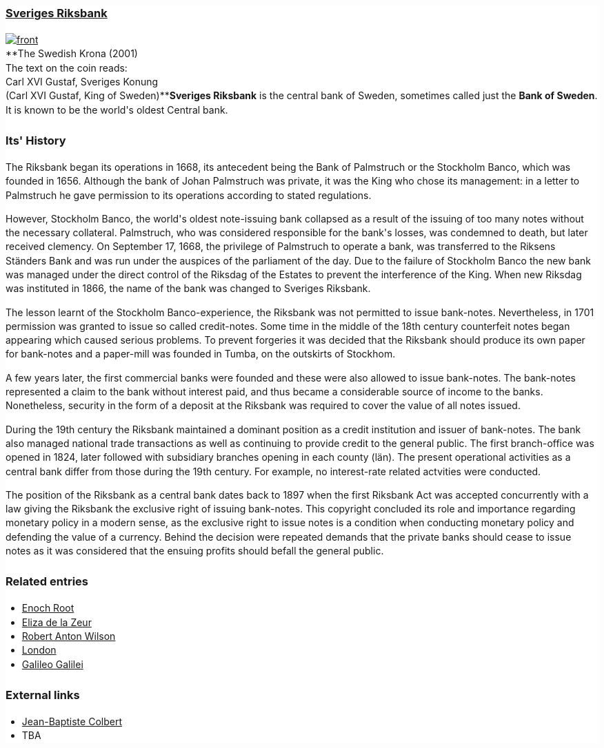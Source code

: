
### [Sveriges Riksbank](/)


[![front](/web/20060725222754im_/http://www.metaweb.com/wiki/upload/1/19/Swedish_1krona_2001_front.jpg)](front)  
**The Swedish Krona (2001)  
The text on the coin reads:  
Carl XVI Gustaf, Sveriges Konung  
(Carl XVI Gustaf, King of Sweden)****Sveriges Riksbank** is the central bank of Sweden, sometimes called just the **Bank of Sweden**. It is known to be the world's oldest Central bank.

### Its' History


The Riksbank began its operations in 1668, its antecedent being the Bank of Palmstruch or the Stockholm Banco, which was founded in 1656. Although the bank of Johan Palmstruch was private, it was the King who chose its management: in a letter to Palmstruch he gave permission to its operations according to stated regulations. 

However, Stockholm Banco, the world's oldest note-issuing bank collapsed as a result of the issuing of too many notes without the necessary collateral. Palmstruch, who was considered responsible for the bank's losses, was condemned to death, but later received clemency. On September 17, 1668, the privilege of Palmstruch to operate a bank, was transferred to the Riksens Ständers Bank and was run under the auspices of the parliament of the day. Due to the failure of Stockholm Banco the new bank was managed under the direct control of the Riksdag of the Estates to prevent the interference of the King. When new Riksdag was instituted in 1866, the name of the bank was changed to Sveriges Riksbank.

The lesson learnt of the Stockholm Banco-experience, the Riksbank was not permitted to issue bank-notes. Nevertheless, in 1701 permission was granted to issue so called credit-notes. Some time in the middle of the 18th century counterfeit notes began appearing which caused serious problems. To prevent forgeries it was decided that the Riksbank should produce its own paper for bank-notes and a paper-mill was founded in Tumba, on the outskirts of Stockhom. 

A few years later, the first commercial banks were founded and these were also allowed to issue bank-notes. The bank-notes represented a claim to the bank without interest paid, and thus became a considerable source of income to the banks. Nonetheless, security in the form of a deposit at the Riksbank was required to cover the value of all notes issued. 

During the 19th century the Riksbank maintained a dominant position as a credit institution and issuer of bank-notes. The bank also managed national trade transactions as well as continuing to provide credit to the general public. The first branch-office was opened in 1824, later followed with subsidiary branches opening in each county (län). The present operational activities as a central bank differ from those during the 19th century. For example, no interest-rate related actvities were conducted. 

The position of the Riksbank as a central bank dates back to 1897 when the first Riksbank Act was accepted concurrently with a law giving the Riksbank the exclusive right of issuing bank-notes. This copyright concluded its role and importance regarding monetary policy in a modern sense, as the exclusive right to issue notes is a condition when conducting monetary policy and defending the value of a currency. Behind the decision were repeated demands that the private banks should cease to issue notes as it was considered that the ensuing profits should befall the general public.

### Related entries


* [Enoch Root](/enoch-root)
* [Eliza de la Zeur](/eliza-de-la-zeur)
* [Robert Anton Wilson](/robert-anton-wilson)
* [London](/london)
* [Galileo Galilei](/galileo-galilei)


### External links


* [Jean-Baptiste Colbert](/http-en-wikipedia-org-wiki-jean-baptiste-colbert)
* TBA
